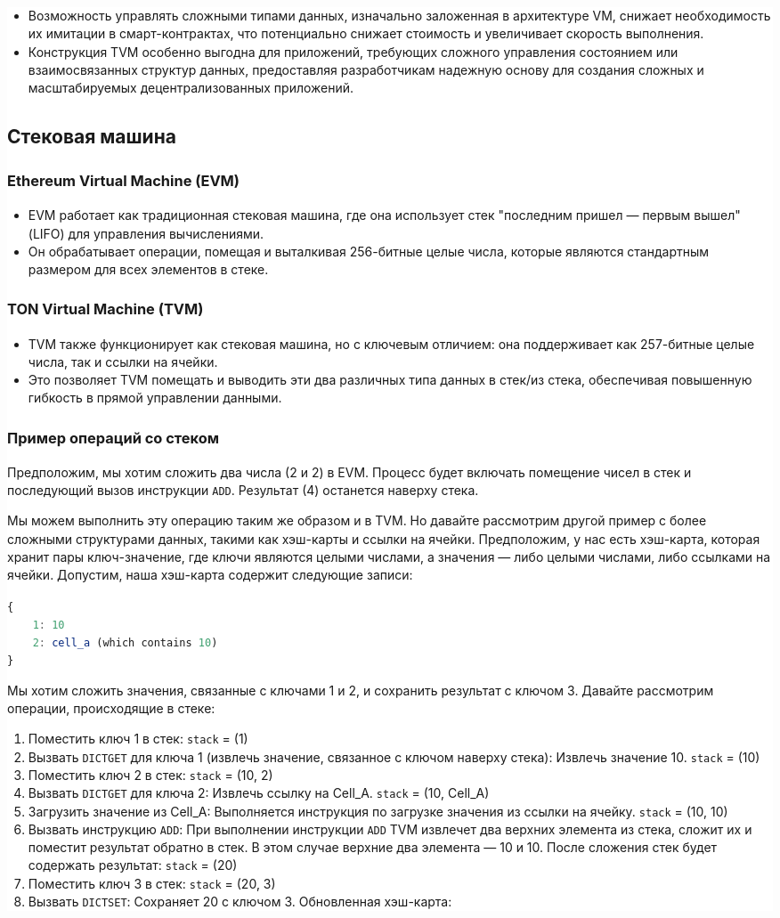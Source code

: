 - Возможность управлять сложными типами данных, изначально заложенная в архитектуре VM, снижает необходимость их имитации в смарт-контрактах, что потенциально снижает стоимость и увеличивает скорость выполнения.
- Конструкция TVM особенно выгодна для приложений, требующих сложного управления состоянием или взаимосвязанных структур данных, предоставляя разработчикам надежную основу для создания сложных и масштабируемых децентрализованных приложений.

## Стековая машина

### Ethereum Virtual Machine (EVM)

- EVM работает как традиционная стековая машина, где она использует стек "последним пришел — первым вышел" (LIFO) для управления вычислениями.
- Он обрабатывает операции, помещая и выталкивая 256-битные целые числа, которые являются стандартным размером для всех элементов в стеке.

### TON Virtual Machine (TVM)

- TVM также функционирует как стековая машина, но с ключевым отличием: она поддерживает как 257-битные целые числа, так и ссылки на ячейки.
- Это позволяет TVM помещать и выводить эти два различных типа данных в стек/из стека, обеспечивая повышенную гибкость в прямой управлении данными.

### Пример операций со стеком

Предположим, мы хотим сложить два числа (2 и 2) в EVM. Процесс будет включать помещение чисел в стек и последующий вызов инструкции `ADD`. Результат (4) останется наверху стека.

Мы можем выполнить эту операцию таким же образом и в TVM. Но давайте рассмотрим другой пример с более сложными структурами данных, такими как хэш-карты и ссылки на ячейки. Предположим, у нас есть хэш-карта, которая хранит пары ключ-значение, где ключи являются целыми числами, а значения — либо целыми числами, либо ссылками на ячейки. Допустим, наша хэш-карта содержит следующие записи:

```js
{
    1: 10
    2: cell_a (which contains 10)
}
```

Мы хотим сложить значения, связанные с ключами 1 и 2, и сохранить результат с ключом 3. Давайте рассмотрим операции, происходящие в стеке:

1. Поместить ключ 1 в стек: `stack` = (1)
2. Вызвать `DICTGET` для ключа 1 (извлечь значение, связанное с ключом наверху стека): Извлечь значение 10. `stack` = (10)
3. Поместить ключ 2 в стек: `stack` = (10, 2)
4. Вызвать `DICTGET` для ключа 2: Извлечь ссылку на Cell_A. `stack` = (10, Cell_A)
5. Загрузить значение из Cell_A: Выполняется инструкция по загрузке значения из ссылки на ячейку. `stack` = (10, 10)
6. Вызвать инструкцию `ADD`: При выполнении инструкции `ADD` TVM извлечет два верхних элемента из стека, сложит их и поместит результат обратно в стек. В этом случае верхние два элемента — 10 и 10. После сложения стек будет содержать результат: `stack` = (20)
7. Поместить ключ 3 в стек: `stack` = (20, 3)
8. Вызвать `DICTSET`: Сохраняет 20 с ключом 3. Обновленная хэш-карта:
